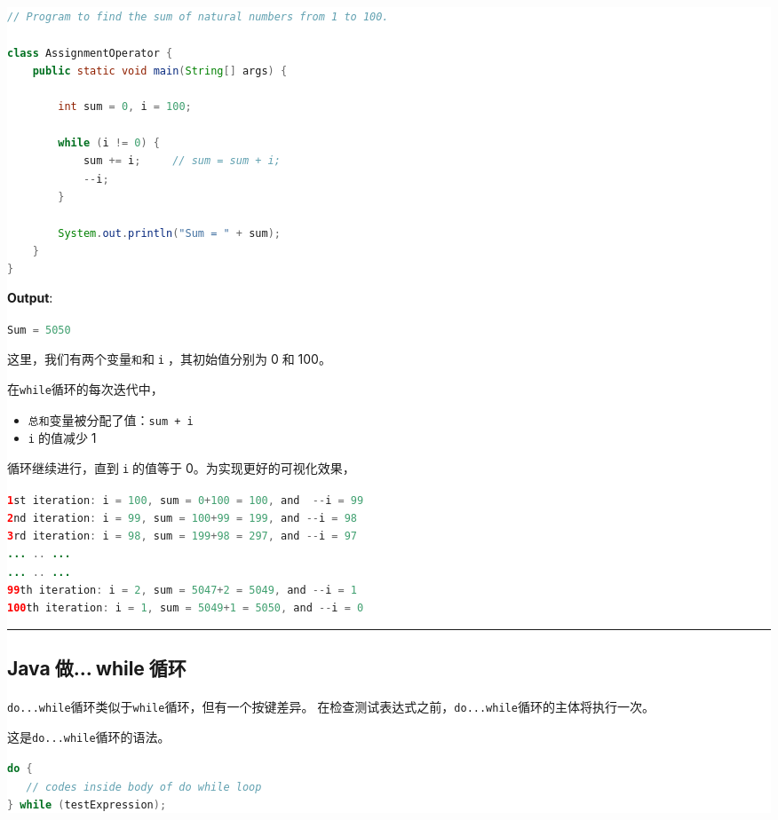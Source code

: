 ```java
// Program to find the sum of natural numbers from 1 to 100.

class AssignmentOperator {
    public static void main(String[] args) {

        int sum = 0, i = 100;

        while (i != 0) {
            sum += i;     // sum = sum + i;
            --i;
        }

        System.out.println("Sum = " + sum);
    }
}
```

**Output**:

```java
Sum = 5050
```

这里，我们有两个变量`和`和 `i` ，其初始值分别为 0 和 100。

在`while`循环的每次迭代中，

*   `总和`变量被分配了值：`sum + i`
*   `i` 的值减少 1

循环继续进行，直到 `i` 的值等于 0。为实现更好的可视化效果，

```java
1st iteration: i = 100, sum = 0+100 = 100, and  --i = 99
2nd iteration: i = 99, sum = 100+99 = 199, and --i = 98
3rd iteration: i = 98, sum = 199+98 = 297, and --i = 97
... .. ...
... .. ...
99th iteration: i = 2, sum = 5047+2 = 5049, and --i = 1
100th iteration: i = 1, sum = 5049+1 = 5050, and --i = 0
```

* * *

## Java 做... while 循环

`do...while`循环类似于`while`循环，但有一个按键差异。 在检查测试表达式之前，`do...while`循环的主体将执行一次。

这是`do...while`循环的语法。

```java
do {
   // codes inside body of do while loop
} while (testExpression);
```
